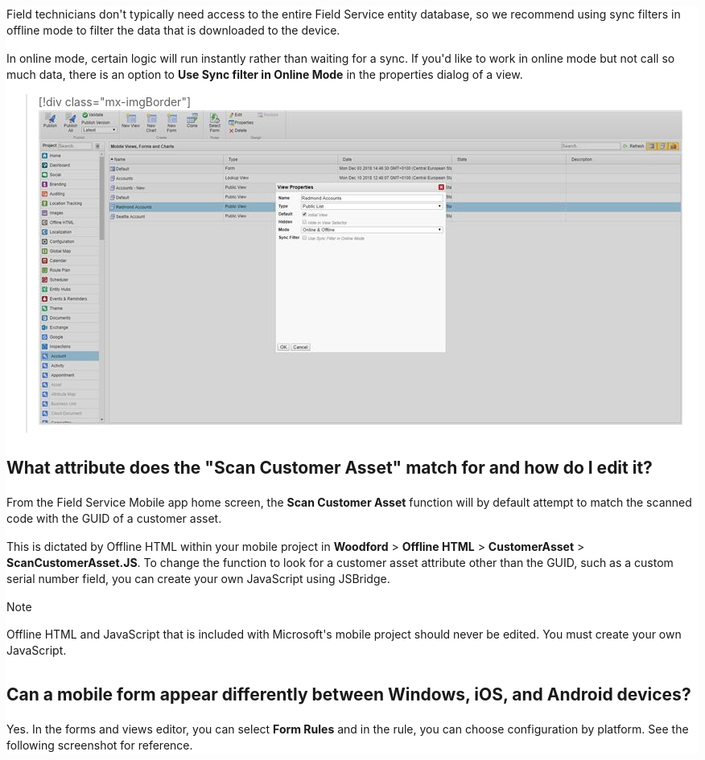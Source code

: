 Field technicians don't typically need access to the entire Field Service entity database, so we recommend using sync filters in offline mode to filter the data that is downloaded to the device.

In online mode, certain logic will run instantly rather than waiting for a sync. If you'd like to work in online mode but not call so much data, there is an option to **Use Sync filter in Online Mode**  in the properties dialog of a view.


> [!div class="mx-imgBorder"]
> ![Screenshot of the option to use the sync filter in online mode](./media/use-sync-filter-online-mode.png)
 

## What attribute does the "Scan Customer Asset" match for and how do I edit it? 

From the Field Service Mobile app home screen, the **Scan Customer Asset** function will by default attempt to match the scanned code with the GUID of a customer asset.

This is dictated by Offline HTML within your mobile project in **Woodford** > **Offline HTML** > **CustomerAsset** > **ScanCustomerAsset.JS**. To change the function to look for a customer asset attribute other than the GUID, such as a custom serial number field, you can create your own JavaScript using JSBridge. 

> [!Note]
> Offline HTML and JavaScript that is included with Microsoft's mobile project should never be edited. You must create your own JavaScript.


## Can a mobile form appear differently between Windows, iOS, and Android devices?  

Yes. In the forms and views editor, you can select **Form Rules** and in the rule, you can choose configuration by platform. See the following screenshot for reference. 
